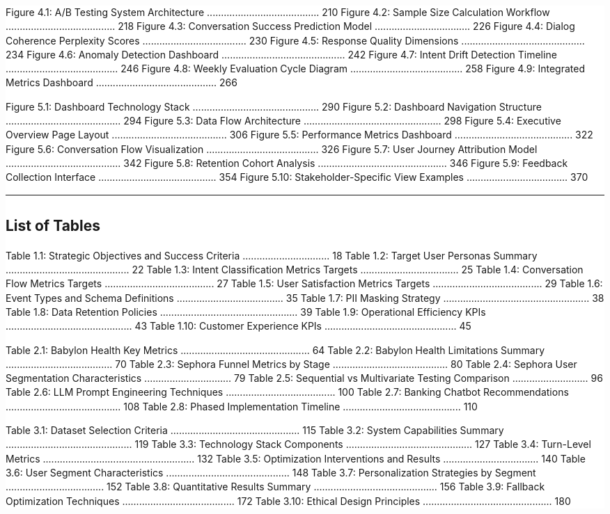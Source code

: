 Figure 4.1: A/B Testing System Architecture ........................................ 210
Figure 4.2: Sample Size Calculation Workflow ....................................... 218
Figure 4.3: Conversation Success Prediction Model .................................. 226
Figure 4.4: Dialog Coherence Perplexity Scores ..................................... 230
Figure 4.5: Response Quality Dimensions ............................................ 234
Figure 4.6: Anomaly Detection Dashboard ............................................ 242
Figure 4.7: Intent Drift Detection Timeline ........................................ 246
Figure 4.8: Weekly Evaluation Cycle Diagram ........................................ 258
Figure 4.9: Integrated Metrics Dashboard ........................................... 266

Figure 5.1: Dashboard Technology Stack ............................................. 290
Figure 5.2: Dashboard Navigation Structure ......................................... 294
Figure 5.3: Data Flow Architecture ................................................. 298
Figure 5.4: Executive Overview Page Layout ......................................... 306
Figure 5.5: Performance Metrics Dashboard .......................................... 322
Figure 5.6: Conversation Flow Visualization ........................................ 326
Figure 5.7: User Journey Attribution Model ......................................... 342
Figure 5.8: Retention Cohort Analysis .............................................. 346
Figure 5.9: Feedback Collection Interface .......................................... 354
Figure 5.10: Stakeholder-Specific View Examples .................................... 370

---

## List of Tables

Table 1.1: Strategic Objectives and Success Criteria ............................... 18
Table 1.2: Target User Personas Summary ............................................ 22
Table 1.3: Intent Classification Metrics Targets ................................... 25
Table 1.4: Conversation Flow Metrics Targets ....................................... 27
Table 1.5: User Satisfaction Metrics Targets ....................................... 29
Table 1.6: Event Types and Schema Definitions ...................................... 35
Table 1.7: PII Masking Strategy .................................................... 38
Table 1.8: Data Retention Policies ................................................. 39
Table 1.9: Operational Efficiency KPIs ............................................. 43
Table 1.10: Customer Experience KPIs ............................................... 45

Table 2.1: Babylon Health Key Metrics .............................................. 64
Table 2.2: Babylon Health Limitations Summary ...................................... 70
Table 2.3: Sephora Funnel Metrics by Stage ......................................... 80
Table 2.4: Sephora User Segmentation Characteristics ............................... 79
Table 2.5: Sequential vs Multivariate Testing Comparison ........................... 96
Table 2.6: LLM Prompt Engineering Techniques ....................................... 100
Table 2.7: Banking Chatbot Recommendations ......................................... 108
Table 2.8: Phased Implementation Timeline .......................................... 110

Table 3.1: Dataset Selection Criteria .............................................. 115
Table 3.2: System Capabilities Summary ............................................. 119
Table 3.3: Technology Stack Components ............................................. 127
Table 3.4: Turn-Level Metrics ...................................................... 132
Table 3.5: Optimization Interventions and Results .................................. 140
Table 3.6: User Segment Characteristics ............................................ 148
Table 3.7: Personalization Strategies by Segment ................................... 152
Table 3.8: Quantitative Results Summary ............................................ 156
Table 3.9: Fallback Optimization Techniques ........................................ 172
Table 3.10: Ethical Design Principles .............................................. 180
